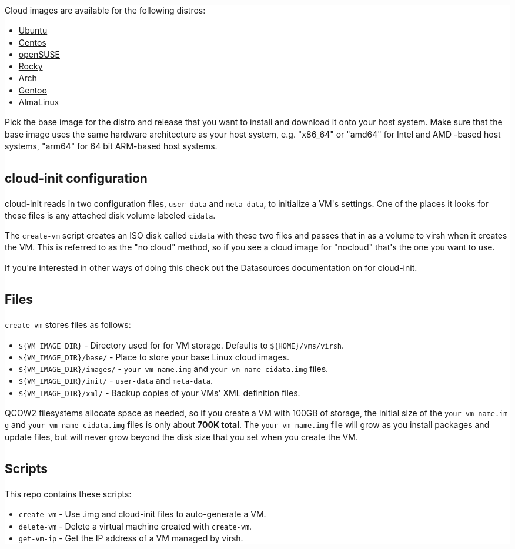 Cloud images are available for the following distros:

- [Ubuntu](http://cloud-images.ubuntu.com/)
- [Centos](https://cloud.centos.org/centos/7/images/)
- [openSUSE](https://download.opensuse.org/repositories/Cloud:/Images:/)
- [Rocky](https://rockylinux.org/cloud-images/)
- [Arch](https://geo.mirror.pkgbuild.com/images/latest/)
- [Gentoo](https://mirror.init7.net/gentoo//experimental/amd64/openstack/)
- [AlmaLinux](https://github.com/AlmaLinux/cloud-images)

Pick the base image for the distro and release that you want to install and download it onto your
host system. Make sure that the base image uses the same hardware architecture as your host system,
e.g. "x86_64" or "amd64" for Intel and AMD -based host systems, "arm64" for 64 bit ARM-based host
systems.

## cloud-init configuration

cloud-init reads in two configuration files, `user-data` and `meta-data`, to initialize a
VM's settings. One of the places it looks for these files is any attached disk volume
labeled `cidata`.

The `create-vm` script creates an ISO disk called `cidata` with these two files and passes that
in as a volume to virsh when it creates the VM. This is referred to as the "no cloud" method,
so if you see a cloud image for "nocloud" that's the one you want to use.

If you're interested in other ways of doing this check out the
[Datasources](https://cloudinit.readthedocs.io/en/latest/reference/datasources.html)
documentation on for cloud-init.

## Files

`create-vm` stores files as follows:

- `${VM_IMAGE_DIR}` - Directory used for for VM storage. Defaults to `${HOME}/vms/virsh`.
- `${VM_IMAGE_DIR}/base/` - Place to store your base Linux cloud images.
- `${VM_IMAGE_DIR}/images/` - `your-vm-name.img` and `your-vm-name-cidata.img` files.
- `${VM_IMAGE_DIR}/init/` - `user-data` and `meta-data`.
- `${VM_IMAGE_DIR}/xml/` - Backup copies of your VMs' XML definition files.

QCOW2 filesystems allocate space as needed, so if you create a VM with 100GB of storage, the initial
size of the `your-vm-name.img` and `your-vm-name-cidata.img` files is only about **700K total**. The
`your-vm-name.img` file will grow as you install packages and update files, but will never grow
beyond the disk size that you set when you create the VM.

## Scripts

This repo contains these scripts:

- `create-vm` - Use .img and cloud-init files to auto-generate a VM.
- `delete-vm` - Delete a virtual machine created with `create-vm`.
- `get-vm-ip` - Get the IP address of a VM managed by virsh.

